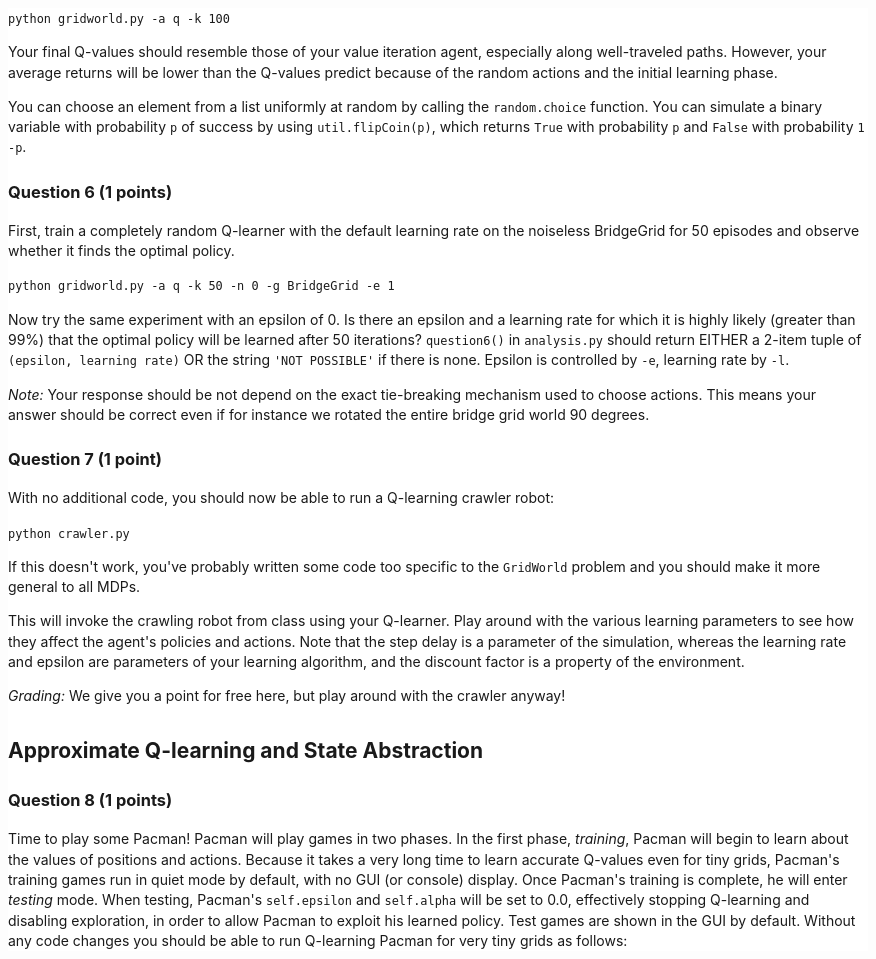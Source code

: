 ```
python gridworld.py -a q -k 100 
```

Your final Q-values should resemble those of your value iteration agent, especially along well-traveled paths. However, your average returns will be lower than the Q-values predict because of the random actions and the initial learning phase.

You can choose an element from a list uniformly at random by calling the `random.choice` function. You can simulate a binary variable with probability `p` of success by using `util.flipCoin(p)`, which returns `True` with probability `p` and `False` with probability `1-p`.

### Question 6 (1 points)

First, train a completely random Q-learner with the default learning rate on the noiseless BridgeGrid for 50 episodes and observe whether it finds the optimal policy.

```
python gridworld.py -a q -k 50 -n 0 -g BridgeGrid -e 1
```

Now try the same experiment with an epsilon of 0. Is there an epsilon and a learning rate for which it is highly likely (greater than 99%) that the optimal policy will be learned after 50 iterations? `question6()` in `analysis.py` should return EITHER a 2-item tuple of `(epsilon, learning rate)` OR the string `'NOT POSSIBLE'` if there is none. Epsilon is controlled by `-e`, learning rate by `-l`.

*Note:* Your response should be not depend on the exact tie-breaking mechanism used to choose actions. This means your answer should be correct even if for instance we rotated the entire bridge grid world 90 degrees.

### Question 7 (1 point)

With no additional code, you should now be able to run a Q-learning crawler robot:

```
python crawler.py
```

If this doesn't work, you've probably written some code too specific to the `GridWorld` problem and you should make it more general to all MDPs.

This will invoke the crawling robot from class using your Q-learner. Play around with the various learning parameters to see how they affect the agent's policies and actions. Note that the step delay is a parameter of the simulation, whereas the learning rate and epsilon are parameters of your learning algorithm, and the discount factor is a property of the environment.

*Grading:* We give you a point for free here, but play around with the crawler anyway!

## Approximate Q-learning and State Abstraction

### Question 8 (**1** points)

Time to play some Pacman! Pacman will play games in two phases. In the first phase, *training*, Pacman will begin to learn about the values of positions and actions. Because it takes a very long time to learn accurate Q-values even for tiny grids, Pacman's training games run in quiet mode by default, with no GUI (or console) display. Once Pacman's training is complete, he will enter *testing* mode. When testing, Pacman's `self.epsilon` and `self.alpha` will be set to 0.0, effectively stopping Q-learning and disabling exploration, in order to allow Pacman to exploit his learned policy. Test games are shown in the GUI by default. Without any code changes you should be able to run Q-learning Pacman for very tiny grids as follows:
